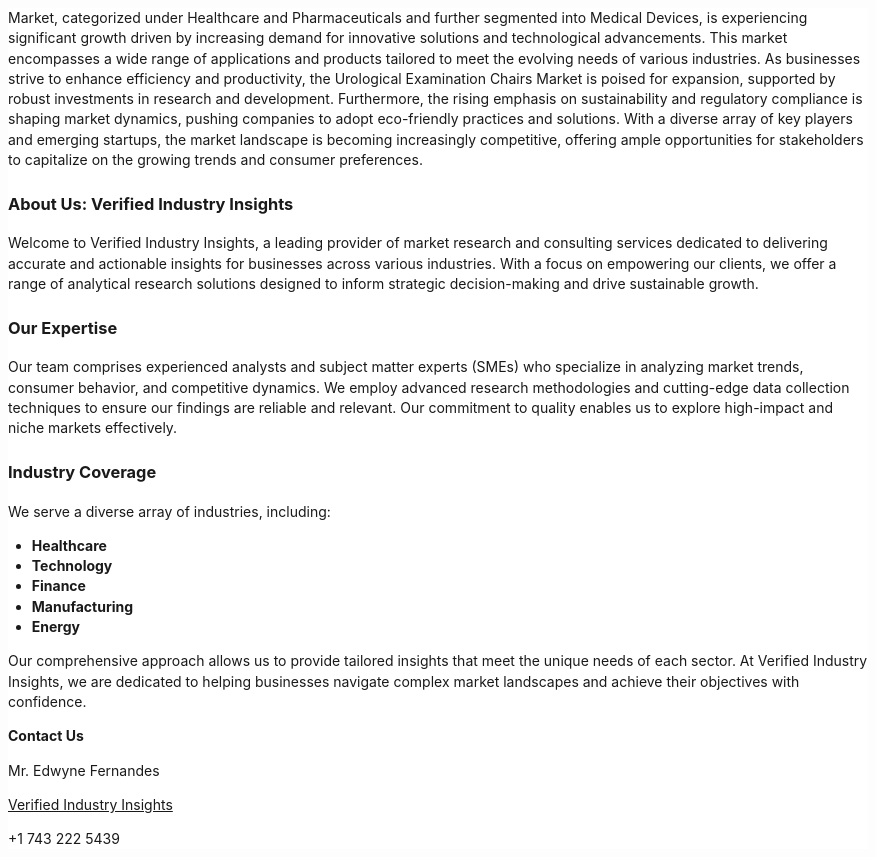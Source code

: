 Market, categorized under Healthcare and Pharmaceuticals and further segmented into Medical Devices, is experiencing significant growth driven by increasing demand for innovative solutions and technological advancements. This market encompasses a wide range of applications and products tailored to meet the evolving needs of various industries. As businesses strive to enhance efficiency and productivity, the Urological Examination Chairs Market is poised for expansion, supported by robust investments in research and development. Furthermore, the rising emphasis on sustainability and regulatory compliance is shaping market dynamics, pushing companies to adopt eco-friendly practices and solutions. With a diverse array of key players and emerging startups, the market landscape is becoming increasingly competitive, offering ample opportunities for stakeholders to capitalize on the growing trends and consumer preferences.</p><h3>About Us: Verified Industry Insights</h3><p>Welcome to Verified Industry Insights, a leading provider of market research and consulting services dedicated to delivering accurate and actionable insights for businesses across various industries. With a focus on empowering our clients, we offer a range of analytical research solutions designed to inform strategic decision-making and drive sustainable growth.</p><h3>Our Expertise</h3><p>Our team comprises experienced analysts and subject matter experts (SMEs) who specialize in analyzing market trends, consumer behavior, and competitive dynamics. We employ advanced research methodologies and cutting-edge data collection techniques to ensure our findings are reliable and relevant. Our commitment to quality enables us to explore high-impact and niche markets effectively.</p><h3>Industry Coverage</h3><p>We serve a diverse array of industries, including:</p><ul><li><strong>Healthcare</strong></li><li><strong>Technology</strong></li><li><strong>Finance</strong></li><li><strong>Manufacturing</strong></li><li><strong>Energy</strong></li></ul><p>Our comprehensive approach allows us to provide tailored insights that meet the unique needs of each sector. At Verified Industry Insights, we are dedicated to helping businesses navigate complex market landscapes and achieve their objectives with confidence.</p><p><strong>Contact Us</strong></p><p>Mr. Edwyne Fernandes</p><p><a href="https://www.verifiedindustryinsights.com/">Verified Industry Insights</a></p><p>+1 743 222 5439</p>
